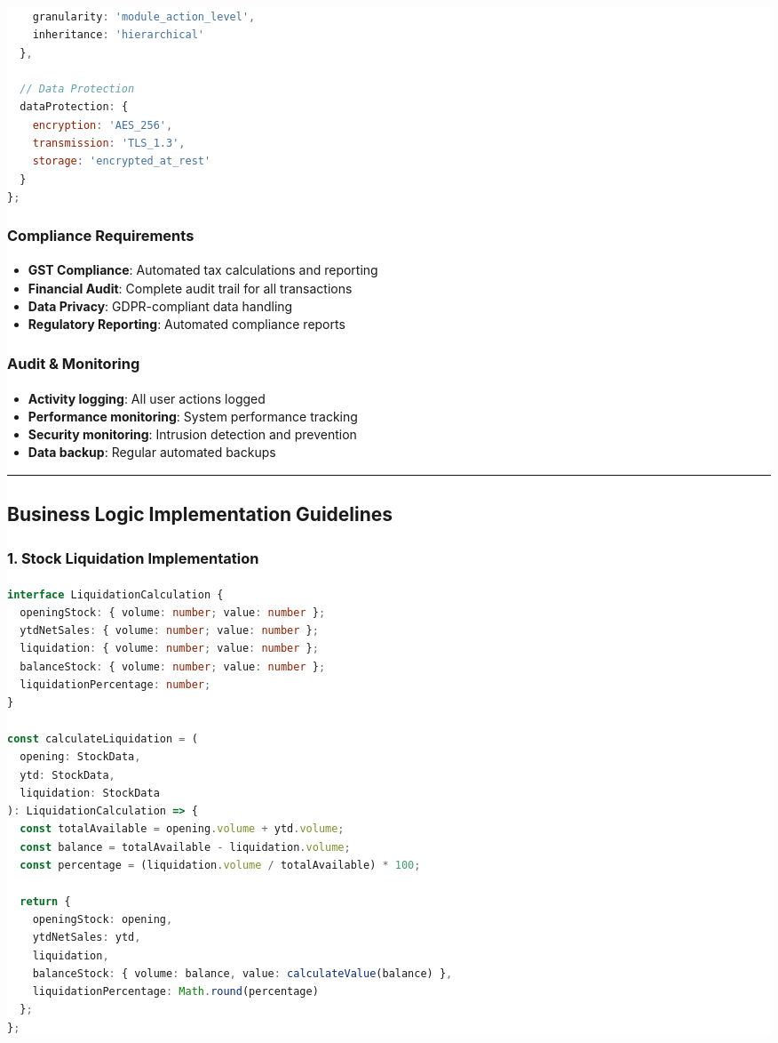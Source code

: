 ```javascript
    granularity: 'module_action_level',
    inheritance: 'hierarchical'
  },
  
  // Data Protection
  dataProtection: {
    encryption: 'AES_256',
    transmission: 'TLS_1.3',
    storage: 'encrypted_at_rest'
  }
};
```

### Compliance Requirements
- **GST Compliance**: Automated tax calculations and reporting
- **Financial Audit**: Complete audit trail for all transactions
- **Data Privacy**: GDPR-compliant data handling
- **Regulatory Reporting**: Automated compliance reports

### Audit & Monitoring
- **Activity logging**: All user actions logged
- **Performance monitoring**: System performance tracking
- **Security monitoring**: Intrusion detection and prevention
- **Data backup**: Regular automated backups

---

## Business Logic Implementation Guidelines

### 1. Stock Liquidation Implementation
```typescript
interface LiquidationCalculation {
  openingStock: { volume: number; value: number };
  ytdNetSales: { volume: number; value: number };
  liquidation: { volume: number; value: number };
  balanceStock: { volume: number; value: number };
  liquidationPercentage: number;
}

const calculateLiquidation = (
  opening: StockData,
  ytd: StockData,
  liquidation: StockData
): LiquidationCalculation => {
  const totalAvailable = opening.volume + ytd.volume;
  const balance = totalAvailable - liquidation.volume;
  const percentage = (liquidation.volume / totalAvailable) * 100;
  
  return {
    openingStock: opening,
    ytdNetSales: ytd,
    liquidation,
    balanceStock: { volume: balance, value: calculateValue(balance) },
    liquidationPercentage: Math.round(percentage)
  };
};
```
